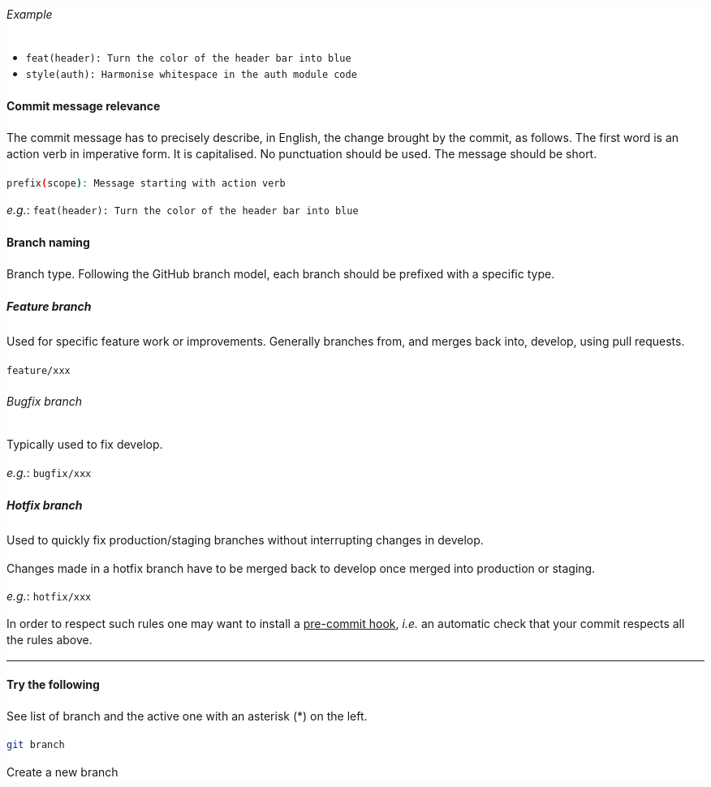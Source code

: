 ###### Example

* `feat(header): Turn the color of the header bar into blue`
* `style(auth): Harmonise whitespace in the auth module code`

#### Commit message relevance

The commit message has to precisely describe, in English, the change brought by the commit, as follows.
The first word is an action verb in imperative form.
It is capitalised. No punctuation should be used.
The message should be short.

```bash
prefix(scope): Message starting with action verb
```

_e.g._: `feat(header): Turn the color of the header bar into blue`

#### Branch naming

Branch type.
Following the GitHub branch model, each branch should be prefixed with a specific type.

##### Feature branch

Used for specific feature work or improvements. Generally branches from, and merges back into, develop, using pull requests.

`feature/xxx`

###### Bugfix branch

Typically used to fix develop.

_e.g._: `bugfix/xxx`

##### Hotfix branch

Used to quickly fix production/staging branches without interrupting changes in develop.

Changes made in a hotfix branch have to be merged back to develop once merged into production or staging.

_e.g._: `hotfix/xxx`

In order to respect such rules one may want to install a [pre-commit hook](https://pre-commit.com/), _i.e._ an automatic check that your commit respects all the rules above.

---

#### Try the following

See list of branch and the active one with an asterisk (*) on the left.

```bash
git branch
```

Create a new branch
